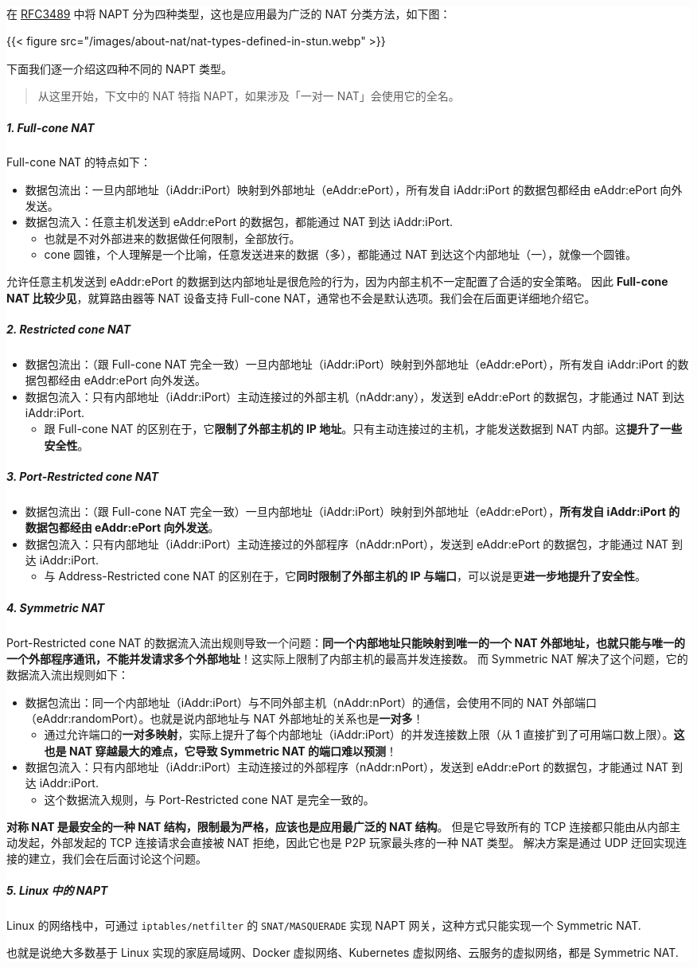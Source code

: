 在 [RFC3489](https://datatracker.ietf.org/doc/html/rfc3489#section-5) 中将 NAPT 分为四种类型，这也是应用最为广泛的 NAT 分类方法，如下图：

{{< figure src="/images/about-nat/nat-types-defined-in-stun.webp" >}}

下面我们逐一介绍这四种不同的 NAPT 类型。

>从这里开始，下文中的 NAT 特指 NAPT，如果涉及「一对一 NAT」会使用它的全名。

##### 1. Full-cone NAT

Full-cone NAT 的特点如下：

- 数据包流出：一旦内部地址（iAddr:iPort）映射到外部地址（eAddr:ePort），所有发自 iAddr:iPort 的数据包都经由 eAddr:ePort 向外发送。
- 数据包流入：任意主机发送到 eAddr:ePort 的数据包，都能通过 NAT 到达 iAddr:iPort.
  - 也就是不对外部进来的数据做任何限制，全部放行。
  - cone 圆锥，个人理解是一个比喻，任意发送进来的数据（多），都能通过 NAT 到达这个内部地址（一），就像一个圆锥。

允许任意主机发送到 eAddr:ePort 的数据到达内部地址是很危险的行为，因为内部主机不一定配置了合适的安全策略。
因此 **Full-cone NAT 比较少见**，就算路由器等 NAT 设备支持 Full-cone NAT，通常也不会是默认选项。我们会在后面更详细地介绍它。

##### 2. Restricted cone NAT

- 数据包流出：（跟 Full-cone NAT 完全一致）一旦内部地址（iAddr:iPort）映射到外部地址（eAddr:ePort），所有发自 iAddr:iPort 的数据包都经由 eAddr:ePort 向外发送。
- 数据包流入：只有内部地址（iAddr:iPort）主动连接过的外部主机（nAddr:any），发送到 eAddr:ePort 的数据包，才能通过 NAT 到达 iAddr:iPort.
  - 跟 Full-cone NAT 的区别在于，它**限制了外部主机的 IP 地址**。只有主动连接过的主机，才能发送数据到 NAT 内部。这**提升了一些安全性**。

##### 3. Port-Restricted cone NAT

- 数据包流出：（跟 Full-cone NAT 完全一致）一旦内部地址（iAddr:iPort）映射到外部地址（eAddr:ePort），**所有发自 iAddr:iPort 的数据包都经由 eAddr:ePort 向外发送**。
- 数据包流入：只有内部地址（iAddr:iPort）主动连接过的外部程序（nAddr:nPort），发送到 eAddr:ePort 的数据包，才能通过 NAT 到达 iAddr:iPort.
  - 与 Address-Restricted cone NAT 的区别在于，它**同时限制了外部主机的 IP 与端口**，可以说是更**进一步地提升了安全性**。

##### 4. Symmetric NAT

Port-Restricted cone NAT 的数据流入流出规则导致一个问题：**同一个内部地址只能映射到唯一的一个 NAT 外部地址，也就只能与唯一的一个外部程序通讯，不能并发请求多个外部地址**！这实际上限制了内部主机的最高并发连接数。
而 Symmetric NAT 解决了这个问题，它的数据流入流出规则如下：

- 数据包流出：同一个内部地址（iAddr:iPort）与不同外部主机（nAddr:nPort）的通信，会使用不同的 NAT 外部端口（eAddr:randomPort）。也就是说内部地址与 NAT 外部地址的关系也是**一对多**！
  - 通过允许端口的**一对多映射**，实际上提升了每个内部地址（iAddr:iPort）的并发连接数上限（从 1 直接扩到了可用端口数上限）。**这也是 NAT 穿越最大的难点，它导致 Symmetric NAT 的端口难以预测**！
- 数据包流入：只有内部地址（iAddr:iPort）主动连接过的外部程序（nAddr:nPort），发送到 eAddr:ePort 的数据包，才能通过 NAT 到达 iAddr:iPort.
  - 这个数据流入规则，与 Port-Restricted cone NAT 是完全一致的。

**对称 NAT 是最安全的一种 NAT 结构，限制最为严格，应该也是应用最广泛的 NAT 结构**。
但是它导致所有的 TCP 连接都只能由从内部主动发起，外部发起的 TCP 连接请求会直接被 NAT 拒绝，因此它也是 P2P 玩家最头疼的一种 NAT 类型。
解决方案是通过 UDP 迂回实现连接的建立，我们会在后面讨论这个问题。

##### 5. Linux 中的 NAPT

Linux 的网络栈中，可通过 `iptables/netfilter` 的 `SNAT/MASQUERADE` 实现 NAPT 网关，这种方式只能实现一个 Symmetric NAT.

也就是说绝大多数基于 Linux 实现的家庭局域网、Docker 虚拟网络、Kubernetes 虚拟网络、云服务的虚拟网络，都是 Symmetric NAT. 
